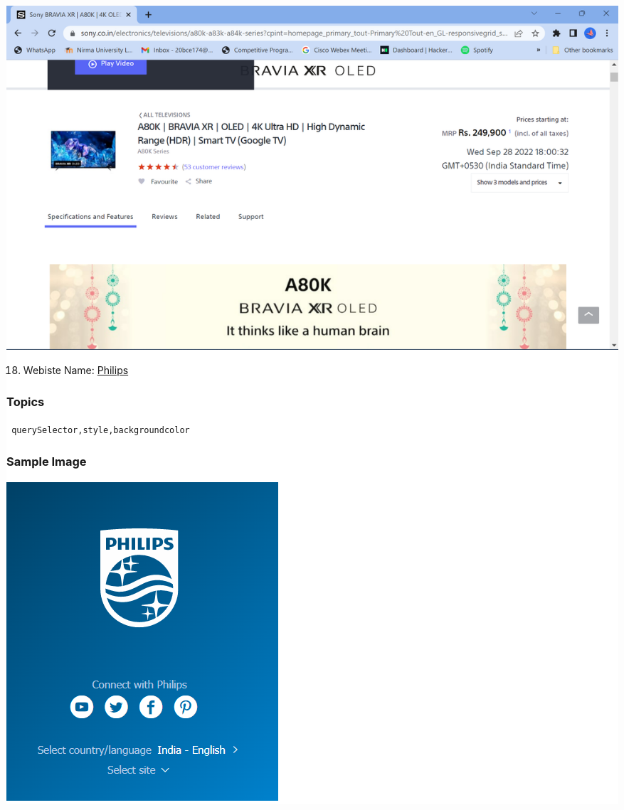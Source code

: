 ![Output](./17.png)

18. Webiste Name: [Philips](https://www.philips.co.in/)

### Topics

     querySelector,style,backgroundcolor

### Sample Image

![Sample One](./Pic34.png)
